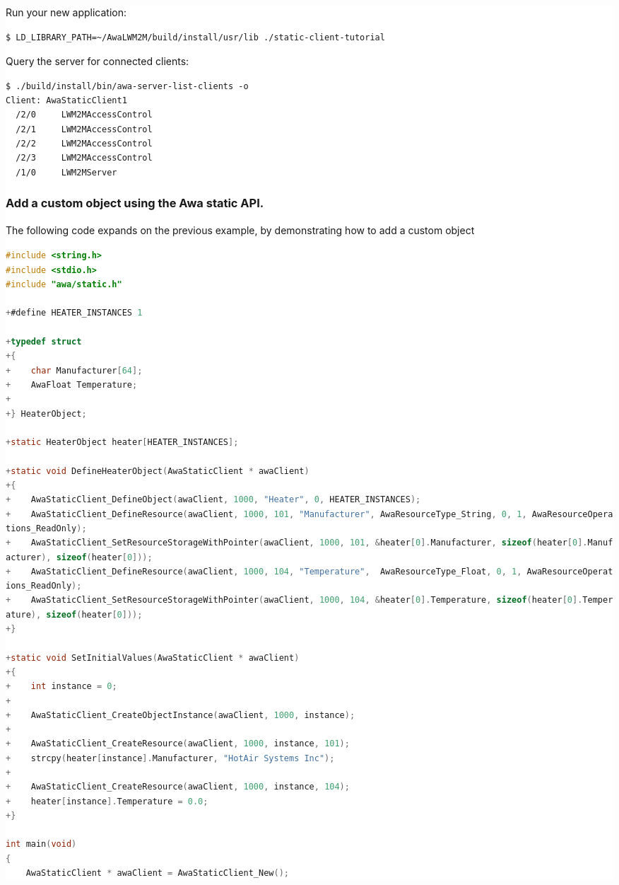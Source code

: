 Run your new application:

```
$ LD_LIBRARY_PATH=~/AwaLWM2M/build/install/usr/lib ./static-client-tutorial
```

Query the server for connected clients:

```
$ ./build/install/bin/awa-server-list-clients -o
Client: AwaStaticClient1
  /2/0     LWM2MAccessControl
  /2/1     LWM2MAccessControl
  /2/2     LWM2MAccessControl
  /2/3     LWM2MAccessControl
  /1/0     LWM2MServer
```

### Add a custom object using the Awa static API.

The following code expands on the previous example, by demonstrating how to add a custom object

```c
#include <string.h>
#include <stdio.h>
#include "awa/static.h"

+#define HEATER_INSTANCES 1

+typedef struct
+{
+    char Manufacturer[64];
+    AwaFloat Temperature;
+
+} HeaterObject;

+static HeaterObject heater[HEATER_INSTANCES];

+static void DefineHeaterObject(AwaStaticClient * awaClient)
+{
+    AwaStaticClient_DefineObject(awaClient, 1000, "Heater", 0, HEATER_INSTANCES);
+    AwaStaticClient_DefineResource(awaClient, 1000, 101, "Manufacturer", AwaResourceType_String, 0, 1, AwaResourceOperations_ReadOnly);
+    AwaStaticClient_SetResourceStorageWithPointer(awaClient, 1000, 101, &heater[0].Manufacturer, sizeof(heater[0].Manufacturer), sizeof(heater[0]));
+    AwaStaticClient_DefineResource(awaClient, 1000, 104, "Temperature",  AwaResourceType_Float, 0, 1, AwaResourceOperations_ReadOnly);
+    AwaStaticClient_SetResourceStorageWithPointer(awaClient, 1000, 104, &heater[0].Temperature, sizeof(heater[0].Temperature), sizeof(heater[0]));
+}

+static void SetInitialValues(AwaStaticClient * awaClient)
+{
+    int instance = 0;
+
+    AwaStaticClient_CreateObjectInstance(awaClient, 1000, instance);
+
+    AwaStaticClient_CreateResource(awaClient, 1000, instance, 101);
+    strcpy(heater[instance].Manufacturer, "HotAir Systems Inc");
+
+    AwaStaticClient_CreateResource(awaClient, 1000, instance, 104);
+    heater[instance].Temperature = 0.0;
+}

int main(void)
{
    AwaStaticClient * awaClient = AwaStaticClient_New();
```